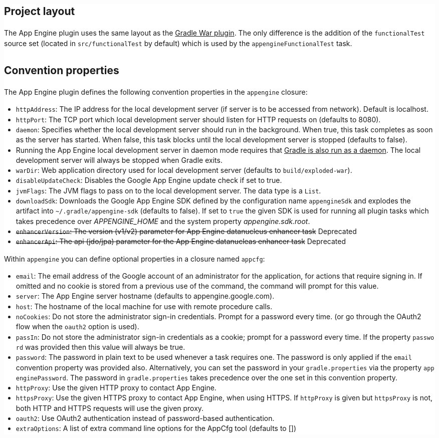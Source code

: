 ## Project layout

The App Engine plugin uses the same layout as the [Gradle War plugin](http://gradle.org/docs/current/userguide/war_plugin.html). The only difference is the addition of the `functionalTest` source set
(located in `src/functionalTest` by default) which is used by the `appengineFunctionalTest` task.

## Convention properties

The App Engine plugin defines the following convention properties in the `appengine` closure:

* `httpAddress`: The IP address for the local development server (if server is to be accessed from network). Default is localhost.
* `httpPort`: The TCP port which local development server should listen for HTTP requests on (defaults to 8080).
* `daemon`: Specifies whether the local development server should run in the background. When true, this task completes as
soon as the server has started. When false, this task blocks until the local development server is stopped (defaults to false).
 * Running the App Engine local development server in daemon mode requires that [Gradle is also run as a daemon](http://www.gradle.org/docs/current/userguide/gradle_daemon.html). The local development server will always be stopped when Gradle exits.
* `warDir`: Web application directory used for local development server (defaults to `build/exploded-war`).
* `disableUpdateCheck`: Disables the Google App Engine update check if set to true.
* `jvmFlags`: The JVM flags to pass on to the local development server. The data type is a `List`.
* `downloadSdk`: Downloads the Google App Engine SDK defined by the configuration name `appengineSdk` and explodes the artifact into
`~/.gradle/appengine-sdk` (defaults to false). If set to `true` the given SDK is used for running all plugin tasks which
takes precedence over _APPENGINE\_HOME_ and the system property _appengine.sdk.root_.
* ~~`enhancerVersion`: The version (v1/v2) parameter for App Engine datanucleus enhancer task~~ Deprecated
* ~~`enhancerApi`: The api (jdo/jpa) parameter for the App Engine datanucleas enhancer task~~ Deprecated

Within `appengine` you can define optional properties in a closure named `appcfg`:

* `email`: The email address of the Google account of an administrator for the application, for actions that require signing in.
If omitted and no cookie is stored from a previous use of the command, the command will prompt for this value.
* `server`: The App Engine server hostname (defaults to appengine.google.com).
* `host`: The hostname of the local machine for use with remote procedure calls.
* `noCookies`: Do not store the administrator sign-in credentials. Prompt for a password every time. (or go through the OAuth2 flow when the `oauth2` option is used).
* `passIn`: Do not store the administrator sign-in credentials as a cookie; prompt for a password every time. If the property
`password` was provided then this value will always be true.
* `password`: The password in plain text to be used whenever a task requires one. The password is only applied if the `email`
convention property was provided also. Alternatively, you can set the password in your `gradle.properties` via the property
`appenginePassword`. The password in `gradle.properties` takes precedence over the one set in this convention property.
* `httpProxy`: Use the given HTTP proxy to contact App Engine.
* `httpsProxy`: Use the given HTTPS proxy to contact App Engine, when using HTTPS. If `httpProxy` is given but `httpsProxy`
is not, both HTTP and HTTPS requests will use the given proxy.
* `oauth2`: Use OAuth2 authentication instead of password-based authentication.
* `extraOptions`: A list of extra command line options for the AppCfg tool (defaults to [])

